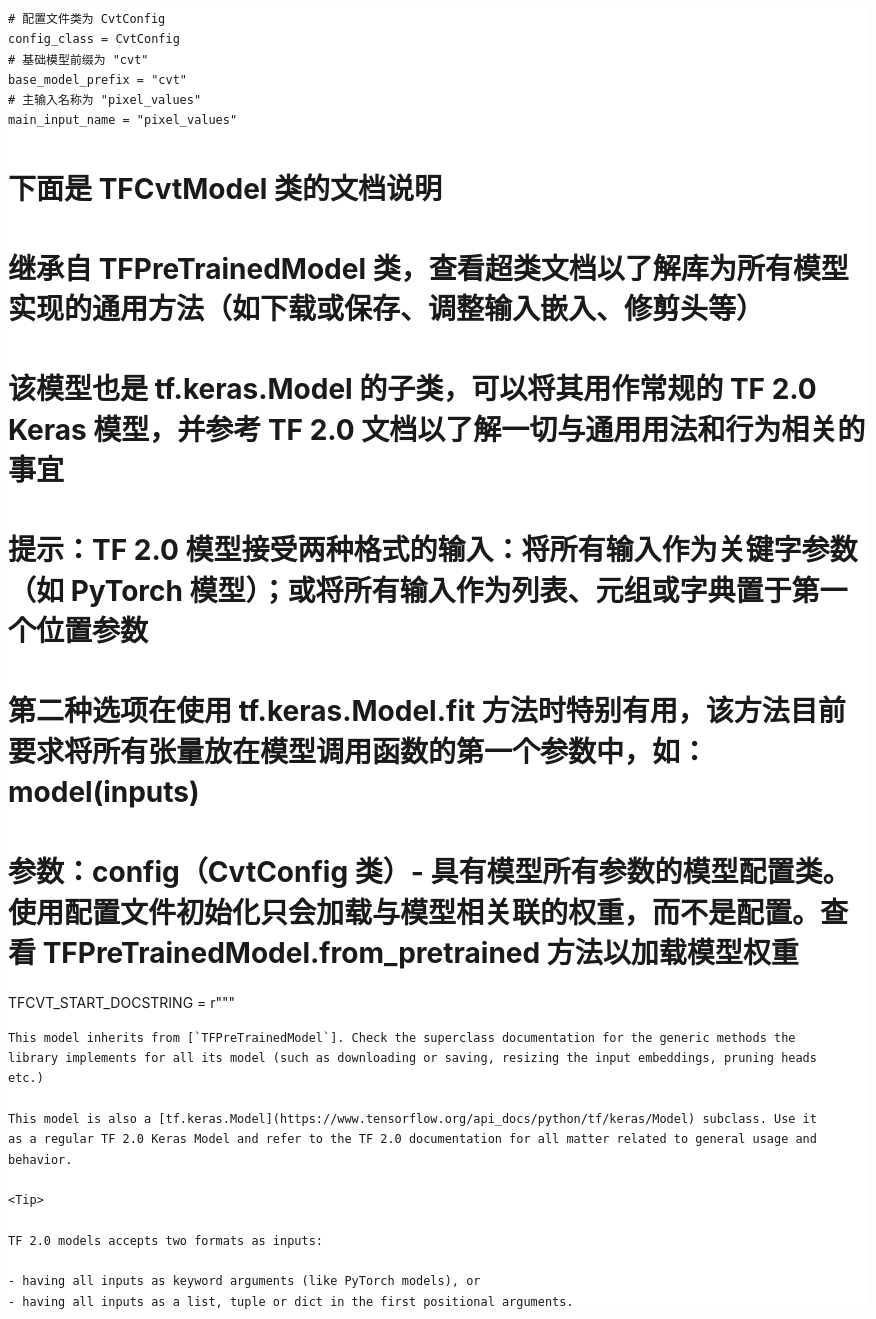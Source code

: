    # 配置文件类为 CvtConfig
    config_class = CvtConfig
    # 基础模型前缀为 "cvt"
    base_model_prefix = "cvt"
    # 主输入名称为 "pixel_values"
    main_input_name = "pixel_values"


# 下面是 TFCvtModel 类的文档说明
# 继承自 TFPreTrainedModel 类，查看超类文档以了解库为所有模型实现的通用方法（如下载或保存、调整输入嵌入、修剪头等）
# 该模型也是 tf.keras.Model 的子类，可以将其用作常规的 TF 2.0 Keras 模型，并参考 TF 2.0 文档以了解一切与通用用法和行为相关的事宜
# 提示：TF 2.0 模型接受两种格式的输入：将所有输入作为关键字参数（如 PyTorch 模型）；或将所有输入作为列表、元组或字典置于第一个位置参数
# 第二种选项在使用 tf.keras.Model.fit 方法时特别有用，该方法目前要求将所有张量放在模型调用函数的第一个参数中，如：model(inputs)
# 参数：config（CvtConfig 类）- 具有模型所有参数的模型配置类。使用配置文件初始化只会加载与模型相关联的权重，而不是配置。查看 TFPreTrainedModel.from_pretrained 方法以加载模型权重
TFCVT_START_DOCSTRING = r"""

    This model inherits from [`TFPreTrainedModel`]. Check the superclass documentation for the generic methods the
    library implements for all its model (such as downloading or saving, resizing the input embeddings, pruning heads
    etc.)

    This model is also a [tf.keras.Model](https://www.tensorflow.org/api_docs/python/tf/keras/Model) subclass. Use it
    as a regular TF 2.0 Keras Model and refer to the TF 2.0 documentation for all matter related to general usage and
    behavior.

    <Tip>

    TF 2.0 models accepts two formats as inputs:

    - having all inputs as keyword arguments (like PyTorch models), or
    - having all inputs as a list, tuple or dict in the first positional arguments.
